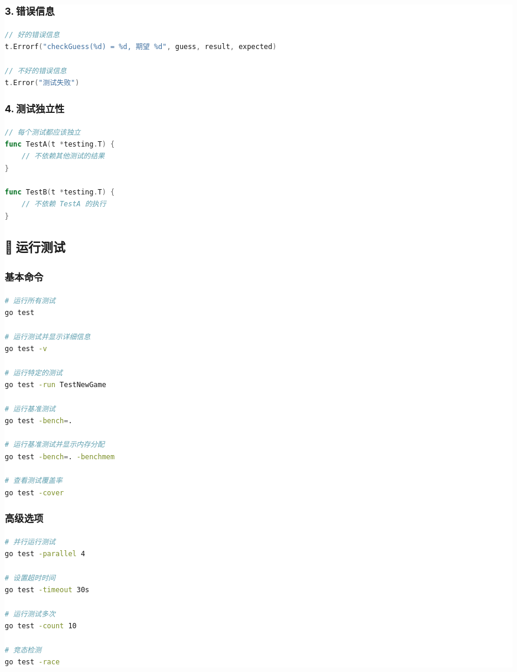 ### 3. 错误信息

```go
// 好的错误信息
t.Errorf("checkGuess(%d) = %d, 期望 %d", guess, result, expected)

// 不好的错误信息
t.Error("测试失败")
```

### 4. 测试独立性

```go
// 每个测试都应该独立
func TestA(t *testing.T) {
    // 不依赖其他测试的结果
}

func TestB(t *testing.T) {
    // 不依赖 TestA 的执行
}
```

## 🚀 运行测试

### 基本命令

```bash
# 运行所有测试
go test

# 运行测试并显示详细信息
go test -v

# 运行特定的测试
go test -run TestNewGame

# 运行基准测试
go test -bench=.

# 运行基准测试并显示内存分配
go test -bench=. -benchmem

# 查看测试覆盖率
go test -cover
```

### 高级选项

```bash
# 并行运行测试
go test -parallel 4

# 设置超时时间
go test -timeout 30s

# 运行测试多次
go test -count 10

# 竞态检测
go test -race
```

